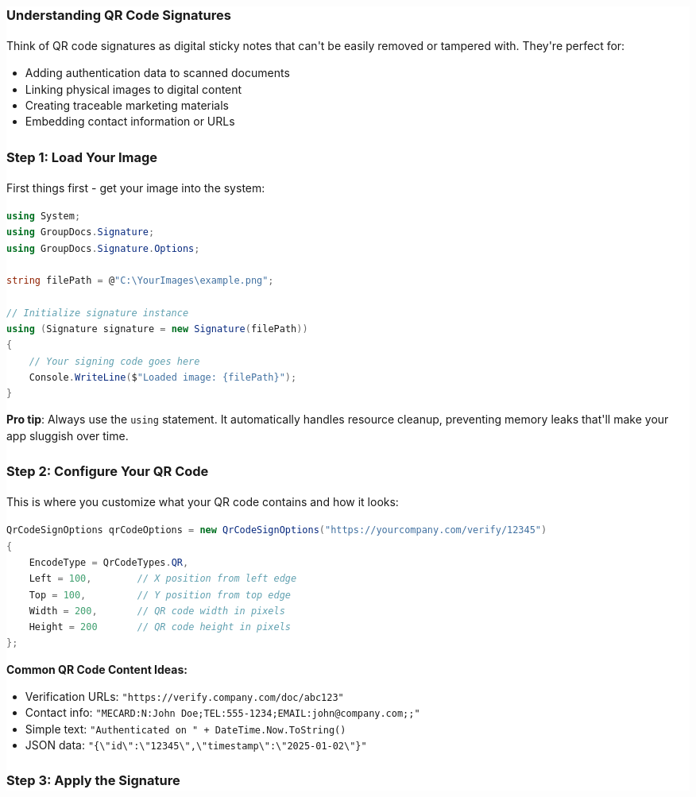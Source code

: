### Understanding QR Code Signatures

Think of QR code signatures as digital sticky notes that can't be easily removed or tampered with. They're perfect for:
- Adding authentication data to scanned documents
- Linking physical images to digital content
- Creating traceable marketing materials
- Embedding contact information or URLs

### Step 1: Load Your Image

First things first - get your image into the system:

```csharp
using System;
using GroupDocs.Signature;
using GroupDocs.Signature.Options;

string filePath = @"C:\YourImages\example.png";

// Initialize signature instance
using (Signature signature = new Signature(filePath))
{
    // Your signing code goes here
    Console.WriteLine($"Loaded image: {filePath}");
}
```

**Pro tip**: Always use the `using` statement. It automatically handles resource cleanup, preventing memory leaks that'll make your app sluggish over time.

### Step 2: Configure Your QR Code

This is where you customize what your QR code contains and how it looks:

```csharp
QrCodeSignOptions qrCodeOptions = new QrCodeSignOptions("https://yourcompany.com/verify/12345")
{
    EncodeType = QrCodeTypes.QR,
    Left = 100,        // X position from left edge
    Top = 100,         // Y position from top edge
    Width = 200,       // QR code width in pixels
    Height = 200       // QR code height in pixels
};
```

**Common QR Code Content Ideas:**
- Verification URLs: `"https://verify.company.com/doc/abc123"`
- Contact info: `"MECARD:N:John Doe;TEL:555-1234;EMAIL:john@company.com;;"`
- Simple text: `"Authenticated on " + DateTime.Now.ToString()`
- JSON data: `"{\"id\":\"12345\",\"timestamp\":\"2025-01-02\"}"`

### Step 3: Apply the Signature
